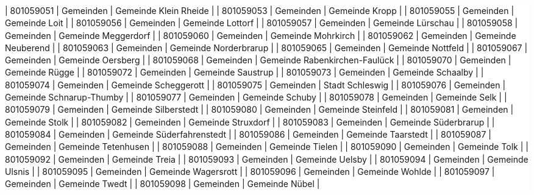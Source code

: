 | 801059051 | Gemeinden | Gemeinde Klein Rheide |
| 801059053 | Gemeinden | Gemeinde Kropp |
| 801059055 | Gemeinden | Gemeinde Loit |
| 801059056 | Gemeinden | Gemeinde Lottorf |
| 801059057 | Gemeinden | Gemeinde Lürschau |
| 801059058 | Gemeinden | Gemeinde Meggerdorf |
| 801059060 | Gemeinden | Gemeinde Mohrkirch |
| 801059062 | Gemeinden | Gemeinde Neuberend |
| 801059063 | Gemeinden | Gemeinde Norderbrarup |
| 801059065 | Gemeinden | Gemeinde Nottfeld |
| 801059067 | Gemeinden | Gemeinde Oersberg |
| 801059068 | Gemeinden | Gemeinde Rabenkirchen-Faulück |
| 801059070 | Gemeinden | Gemeinde Rügge |
| 801059072 | Gemeinden | Gemeinde Saustrup |
| 801059073 | Gemeinden | Gemeinde Schaalby |
| 801059074 | Gemeinden | Gemeinde Scheggerott |
| 801059075 | Gemeinden | Stadt Schleswig |
| 801059076 | Gemeinden | Gemeinde Schnarup-Thumby |
| 801059077 | Gemeinden | Gemeinde Schuby |
| 801059078 | Gemeinden | Gemeinde Selk |
| 801059079 | Gemeinden | Gemeinde Silberstedt |
| 801059080 | Gemeinden | Gemeinde Steinfeld |
| 801059081 | Gemeinden | Gemeinde Stolk |
| 801059082 | Gemeinden | Gemeinde Struxdorf |
| 801059083 | Gemeinden | Gemeinde Süderbrarup |
| 801059084 | Gemeinden | Gemeinde Süderfahrenstedt |
| 801059086 | Gemeinden | Gemeinde Taarstedt |
| 801059087 | Gemeinden | Gemeinde Tetenhusen |
| 801059088 | Gemeinden | Gemeinde Tielen |
| 801059090 | Gemeinden | Gemeinde Tolk |
| 801059092 | Gemeinden | Gemeinde Treia |
| 801059093 | Gemeinden | Gemeinde Uelsby |
| 801059094 | Gemeinden | Gemeinde Ulsnis |
| 801059095 | Gemeinden | Gemeinde Wagersrott |
| 801059096 | Gemeinden | Gemeinde Wohlde |
| 801059097 | Gemeinden | Gemeinde Twedt |
| 801059098 | Gemeinden | Gemeinde Nübel |